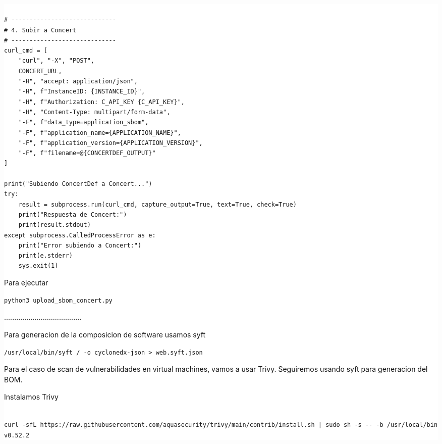 ```

# -----------------------------
# 4. Subir a Concert
# -----------------------------
curl_cmd = [
    "curl", "-X", "POST",
    CONCERT_URL,
    "-H", "accept: application/json",
    "-H", f"InstanceID: {INSTANCE_ID}",
    "-H", f"Authorization: C_API_KEY {C_API_KEY}",
    "-H", "Content-Type: multipart/form-data",
    "-F", f"data_type=application_sbom",
    "-F", f"application_name={APPLICATION_NAME}",
    "-F", f"application_version={APPLICATION_VERSION}",
    "-F", f"filename=@{CONCERTDEF_OUTPUT}"
]

print("Subiendo ConcertDef a Concert...")
try:
    result = subprocess.run(curl_cmd, capture_output=True, text=True, check=True)
    print("Respuesta de Concert:")
    print(result.stdout)
except subprocess.CalledProcessError as e:
    print("Error subiendo a Concert:")
    print(e.stderr)
    sys.exit(1)
```

Para ejecutar

```
python3 upload_sbom_concert.py
```


......................................











Para generacion de la composicion de software usamos syft

```
/usr/local/bin/syft / -o cyclonedx-json > web.syft.json

```

Para el caso de scan de vulnerabilidades en virtual machines, vamos a usar Trivy. Seguiremos usando syft para generacion del BOM. 

Instalamos Trivy

```

curl -sfL https://raw.githubusercontent.com/aquasecurity/trivy/main/contrib/install.sh | sudo sh -s -- -b /usr/local/bin v0.52.2

```
